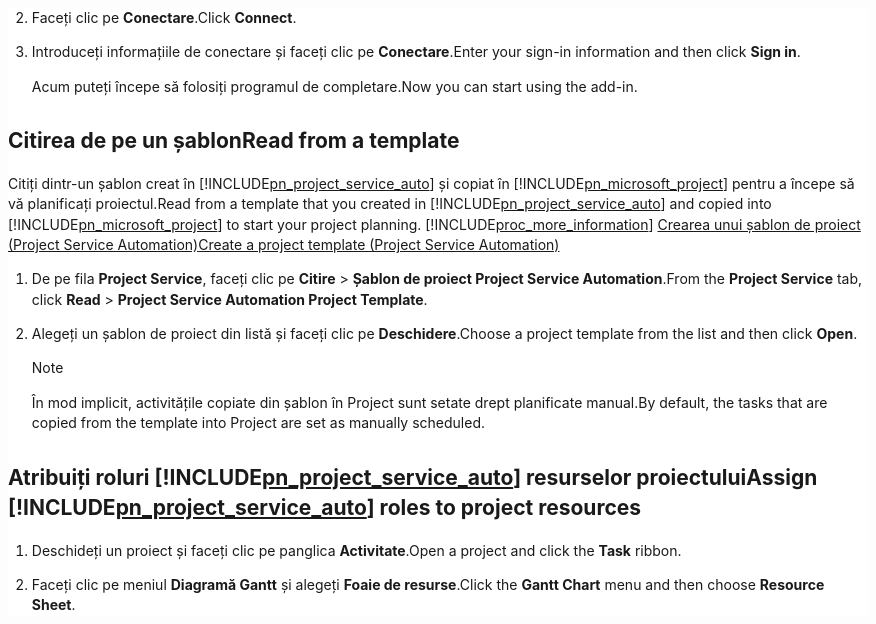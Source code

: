 2. <span data-ttu-id="1b615-118">Faceți clic pe **Conectare**.</span><span class="sxs-lookup"><span data-stu-id="1b615-118">Click **Connect**.</span></span>  

3. <span data-ttu-id="1b615-119">Introduceți informațiile de conectare și faceți clic pe **Conectare**.</span><span class="sxs-lookup"><span data-stu-id="1b615-119">Enter your sign-in information and then click **Sign in**.</span></span>  

   <span data-ttu-id="1b615-120">Acum puteți începe să folosiți programul de completare.</span><span class="sxs-lookup"><span data-stu-id="1b615-120">Now you can start using the add-in.</span></span>  

## <a name="read-from-a-template"></a><span data-ttu-id="1b615-121">Citirea de pe un șablon</span><span class="sxs-lookup"><span data-stu-id="1b615-121">Read from a template</span></span>  
 <span data-ttu-id="1b615-122">Citiți dintr-un șablon creat în [!INCLUDE[pn_project_service_auto](../includes/pn-project-service-auto.md)] și copiat în [!INCLUDE[pn_microsoft_project](../includes/pn-microsoft-project.md)] pentru a începe să vă planificați proiectul.</span><span class="sxs-lookup"><span data-stu-id="1b615-122">Read from a template that you created in [!INCLUDE[pn_project_service_auto](../includes/pn-project-service-auto.md)] and copied into [!INCLUDE[pn_microsoft_project](../includes/pn-microsoft-project.md)] to start your project planning.</span></span> [!INCLUDE[proc_more_information](../includes/proc-more-information.md)] <span data-ttu-id="1b615-123">[Crearea unui șablon de proiect (Project Service Automation)](../psa/create-project-template.md)</span><span class="sxs-lookup"><span data-stu-id="1b615-123">[Create a project template (Project Service Automation)](../psa/create-project-template.md)</span></span>  

1.  <span data-ttu-id="1b615-124">De pe fila **Project Service**, faceți clic pe **Citire** > **Șablon de proiect Project Service Automation**.</span><span class="sxs-lookup"><span data-stu-id="1b615-124">From the **Project Service** tab, click **Read** > **Project Service Automation Project Template**.</span></span>  

2.  <span data-ttu-id="1b615-125">Alegeți un șablon de proiect din listă și faceți clic pe **Deschidere**.</span><span class="sxs-lookup"><span data-stu-id="1b615-125">Choose a project template from the list and then click **Open**.</span></span>  

    > [!NOTE]
    >  <span data-ttu-id="1b615-126">În mod implicit, activitățile copiate din șablon în Project sunt setate drept planificate manual.</span><span class="sxs-lookup"><span data-stu-id="1b615-126">By default, the tasks that are copied from the template into Project are set as manually scheduled.</span></span>  

## <a name="assign-pn_project_service_auto-roles-to-project-resources"></a><span data-ttu-id="1b615-127">Atribuiți roluri [!INCLUDE[pn_project_service_auto](../includes/pn-project-service-auto.md)] resurselor proiectului</span><span class="sxs-lookup"><span data-stu-id="1b615-127">Assign [!INCLUDE[pn_project_service_auto](../includes/pn-project-service-auto.md)] roles to project resources</span></span>  

1.  <span data-ttu-id="1b615-128">Deschideți un proiect și faceți clic pe panglica **Activitate**.</span><span class="sxs-lookup"><span data-stu-id="1b615-128">Open a project and click the **Task** ribbon.</span></span>  

2.  <span data-ttu-id="1b615-129">Faceți clic pe meniul **Diagramă Gantt** și alegeți **Foaie de resurse**.</span><span class="sxs-lookup"><span data-stu-id="1b615-129">Click the **Gantt Chart** menu and then choose **Resource Sheet**.</span></span>  
